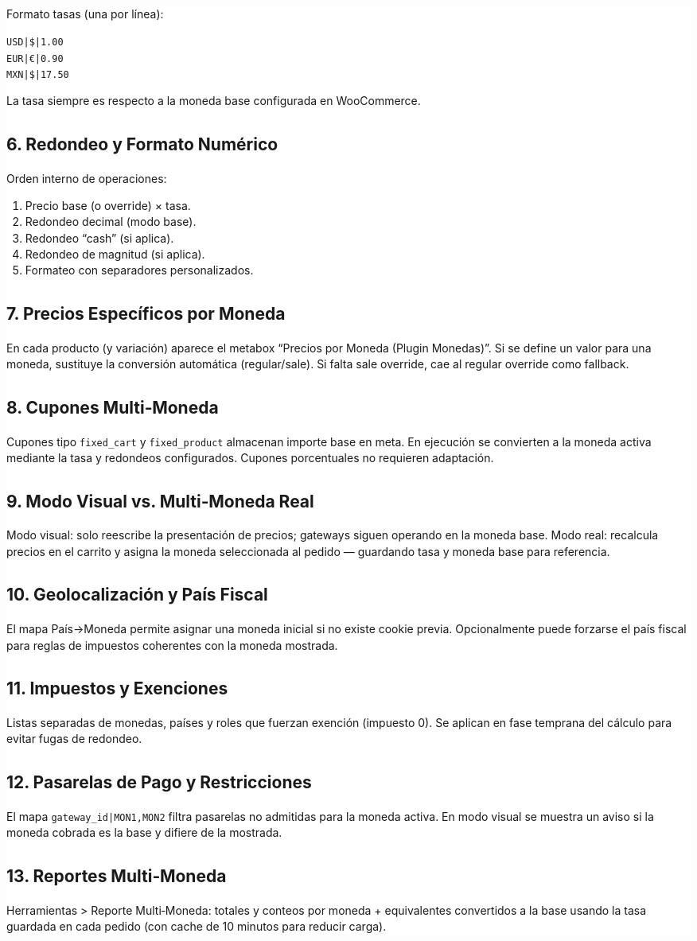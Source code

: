 Formato tasas (una por línea):
```
USD|$|1.00
EUR|€|0.90
MXN|$|17.50
```
La tasa siempre es respecto a la moneda base configurada en WooCommerce.

## 6. Redondeo y Formato Numérico
Orden interno de operaciones:
1. Precio base (o override) × tasa.
2. Redondeo decimal (modo base).
3. Redondeo “cash” (si aplica).
4. Redondeo de magnitud (si aplica).
5. Formateo con separadores personalizados.

## 7. Precios Específicos por Moneda
En cada producto (y variación) aparece el metabox “Precios por Moneda (Plugin Monedas)”. Si se define un valor para una moneda, sustituye la conversión automática (regular/sale). Si falta sale override, cae al regular override como fallback.

## 8. Cupones Multi‑Moneda
Cupones tipo `fixed_cart` y `fixed_product` almacenan importe base en meta. En ejecución se convierten a la moneda activa mediante la tasa y redondeos configurados. Cupones porcentuales no requieren adaptación.

## 9. Modo Visual vs. Multi‑Moneda Real
Modo visual: solo reescribe la presentación de precios; gateways siguen operando en la moneda base.
Modo real: recalcula precios en el carrito y asigna la moneda seleccionada al pedido — guardando tasa y moneda base para referencia.

## 10. Geolocalización y País Fiscal
El mapa País→Moneda permite asignar una moneda inicial si no existe cookie previa. Opcionalmente puede forzarse el país fiscal para reglas de impuestos coherentes con la moneda mostrada.

## 11. Impuestos y Exenciones
Listas separadas de monedas, países y roles que fuerzan exención (impuesto 0). Se aplican en fase temprana del cálculo para evitar fugas de redondeo.

## 12. Pasarelas de Pago y Restricciones
El mapa `gateway_id|MON1,MON2` filtra pasarelas no admitidas para la moneda activa. En modo visual se muestra un aviso si la moneda cobrada es la base y difiere de la mostrada.

## 13. Reportes Multi‑Moneda
Herramientas > Reporte Multi‑Moneda: totales y conteos por moneda + equivalentes convertidos a la base usando la tasa guardada en cada pedido (con cache de 10 minutos para reducir carga).
